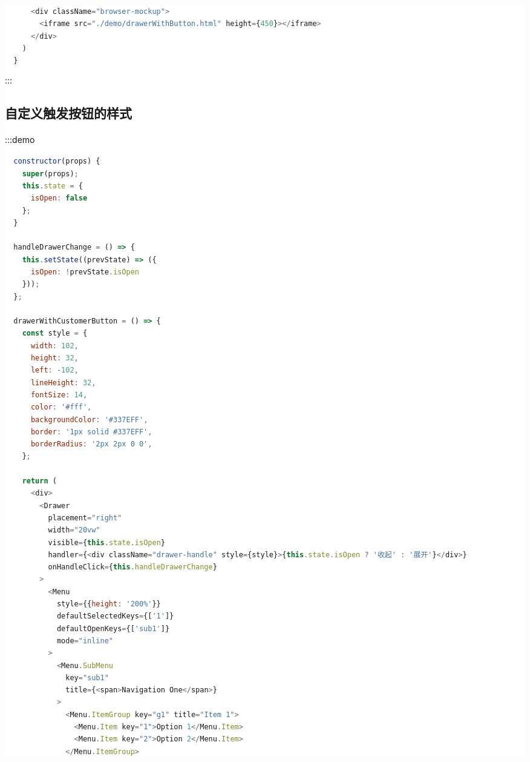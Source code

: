 ```js
      <div className="browser-mockup">
        <iframe src="./demo/drawerWithButton.html" height={450}></iframe>
      </div>
    )
  }
```

:::

## 自定义触发按钮的样式

:::demo

```js
  constructor(props) {
    super(props);
    this.state = {
      isOpen: false
    };
  }

  handleDrawerChange = () => {
    this.setState((prevState) => ({
      isOpen: !prevState.isOpen
    }));
  };

  drawerWithCustomerButton = () => {
    const style = {
      width: 102,
      height: 32,
      left: -102,
      lineHeight: 32,
      fontSize: 14,
      color: '#fff',
      backgroundColor: '#337EFF',
      border: '1px solid #337EFF',
      borderRadius: '2px 2px 0 0',
    };

    return (
      <div>
        <Drawer
          placement="right"
          width="20vw"
          visible={this.state.isOpen}
          handler={<div className="drawer-handle" style={style}>{this.state.isOpen ? '收起' : '展开'}</div>}
          onHandleClick={this.handleDrawerChange}
        >
          <Menu
            style={{height: '200%'}}
            defaultSelectedKeys={['1']}
            defaultOpenKeys={['sub1']}
            mode="inline"
          >
            <Menu.SubMenu
              key="sub1"
              title={<span>Navigation One</span>}
            >
              <Menu.ItemGroup key="g1" title="Item 1">
                <Menu.Item key="1">Option 1</Menu.Item>
                <Menu.Item key="2">Option 2</Menu.Item>
              </Menu.ItemGroup>
```